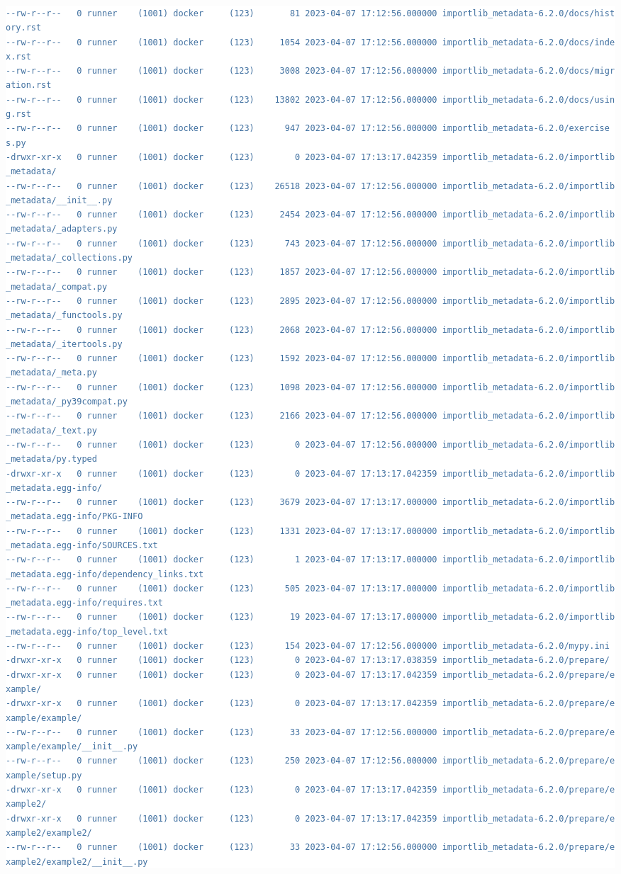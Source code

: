 ```diff
--rw-r--r--   0 runner    (1001) docker     (123)       81 2023-04-07 17:12:56.000000 importlib_metadata-6.2.0/docs/history.rst
--rw-r--r--   0 runner    (1001) docker     (123)     1054 2023-04-07 17:12:56.000000 importlib_metadata-6.2.0/docs/index.rst
--rw-r--r--   0 runner    (1001) docker     (123)     3008 2023-04-07 17:12:56.000000 importlib_metadata-6.2.0/docs/migration.rst
--rw-r--r--   0 runner    (1001) docker     (123)    13802 2023-04-07 17:12:56.000000 importlib_metadata-6.2.0/docs/using.rst
--rw-r--r--   0 runner    (1001) docker     (123)      947 2023-04-07 17:12:56.000000 importlib_metadata-6.2.0/exercises.py
-drwxr-xr-x   0 runner    (1001) docker     (123)        0 2023-04-07 17:13:17.042359 importlib_metadata-6.2.0/importlib_metadata/
--rw-r--r--   0 runner    (1001) docker     (123)    26518 2023-04-07 17:12:56.000000 importlib_metadata-6.2.0/importlib_metadata/__init__.py
--rw-r--r--   0 runner    (1001) docker     (123)     2454 2023-04-07 17:12:56.000000 importlib_metadata-6.2.0/importlib_metadata/_adapters.py
--rw-r--r--   0 runner    (1001) docker     (123)      743 2023-04-07 17:12:56.000000 importlib_metadata-6.2.0/importlib_metadata/_collections.py
--rw-r--r--   0 runner    (1001) docker     (123)     1857 2023-04-07 17:12:56.000000 importlib_metadata-6.2.0/importlib_metadata/_compat.py
--rw-r--r--   0 runner    (1001) docker     (123)     2895 2023-04-07 17:12:56.000000 importlib_metadata-6.2.0/importlib_metadata/_functools.py
--rw-r--r--   0 runner    (1001) docker     (123)     2068 2023-04-07 17:12:56.000000 importlib_metadata-6.2.0/importlib_metadata/_itertools.py
--rw-r--r--   0 runner    (1001) docker     (123)     1592 2023-04-07 17:12:56.000000 importlib_metadata-6.2.0/importlib_metadata/_meta.py
--rw-r--r--   0 runner    (1001) docker     (123)     1098 2023-04-07 17:12:56.000000 importlib_metadata-6.2.0/importlib_metadata/_py39compat.py
--rw-r--r--   0 runner    (1001) docker     (123)     2166 2023-04-07 17:12:56.000000 importlib_metadata-6.2.0/importlib_metadata/_text.py
--rw-r--r--   0 runner    (1001) docker     (123)        0 2023-04-07 17:12:56.000000 importlib_metadata-6.2.0/importlib_metadata/py.typed
-drwxr-xr-x   0 runner    (1001) docker     (123)        0 2023-04-07 17:13:17.042359 importlib_metadata-6.2.0/importlib_metadata.egg-info/
--rw-r--r--   0 runner    (1001) docker     (123)     3679 2023-04-07 17:13:17.000000 importlib_metadata-6.2.0/importlib_metadata.egg-info/PKG-INFO
--rw-r--r--   0 runner    (1001) docker     (123)     1331 2023-04-07 17:13:17.000000 importlib_metadata-6.2.0/importlib_metadata.egg-info/SOURCES.txt
--rw-r--r--   0 runner    (1001) docker     (123)        1 2023-04-07 17:13:17.000000 importlib_metadata-6.2.0/importlib_metadata.egg-info/dependency_links.txt
--rw-r--r--   0 runner    (1001) docker     (123)      505 2023-04-07 17:13:17.000000 importlib_metadata-6.2.0/importlib_metadata.egg-info/requires.txt
--rw-r--r--   0 runner    (1001) docker     (123)       19 2023-04-07 17:13:17.000000 importlib_metadata-6.2.0/importlib_metadata.egg-info/top_level.txt
--rw-r--r--   0 runner    (1001) docker     (123)      154 2023-04-07 17:12:56.000000 importlib_metadata-6.2.0/mypy.ini
-drwxr-xr-x   0 runner    (1001) docker     (123)        0 2023-04-07 17:13:17.038359 importlib_metadata-6.2.0/prepare/
-drwxr-xr-x   0 runner    (1001) docker     (123)        0 2023-04-07 17:13:17.042359 importlib_metadata-6.2.0/prepare/example/
-drwxr-xr-x   0 runner    (1001) docker     (123)        0 2023-04-07 17:13:17.042359 importlib_metadata-6.2.0/prepare/example/example/
--rw-r--r--   0 runner    (1001) docker     (123)       33 2023-04-07 17:12:56.000000 importlib_metadata-6.2.0/prepare/example/example/__init__.py
--rw-r--r--   0 runner    (1001) docker     (123)      250 2023-04-07 17:12:56.000000 importlib_metadata-6.2.0/prepare/example/setup.py
-drwxr-xr-x   0 runner    (1001) docker     (123)        0 2023-04-07 17:13:17.042359 importlib_metadata-6.2.0/prepare/example2/
-drwxr-xr-x   0 runner    (1001) docker     (123)        0 2023-04-07 17:13:17.042359 importlib_metadata-6.2.0/prepare/example2/example2/
--rw-r--r--   0 runner    (1001) docker     (123)       33 2023-04-07 17:12:56.000000 importlib_metadata-6.2.0/prepare/example2/example2/__init__.py
```
